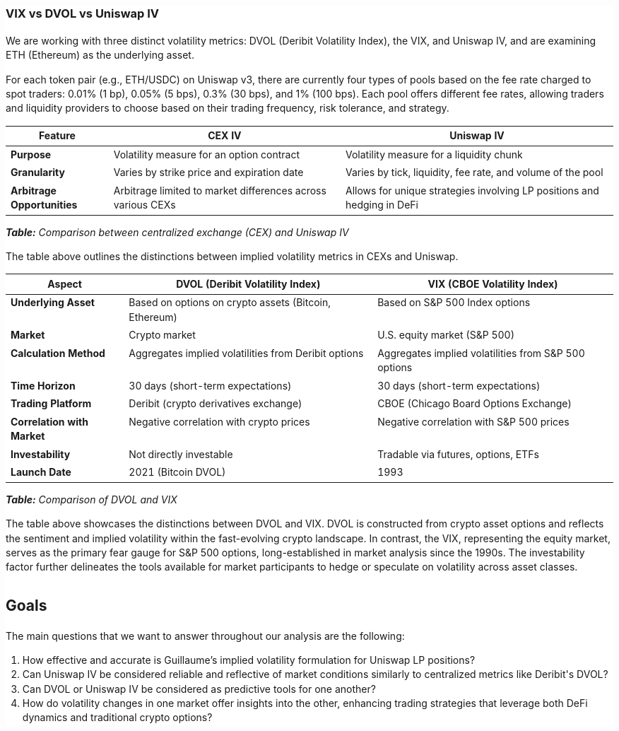 ### VIX vs DVOL vs Uniswap IV

We are working with three distinct volatility metrics: DVOL (Deribit Volatility Index), the VIX, and Uniswap IV, and are examining ETH (Ethereum) as the underlying asset.

For each token pair (e.g., ETH/USDC) on Uniswap v3, there are currently four types of pools based on the fee rate charged to spot traders: 0.01% (1 bp), 0.05% (5 bps), 0.3% (30 bps), and 1% (100 bps). Each pool offers different fee rates, allowing traders and liquidity providers to choose based on their trading frequency, risk tolerance, and strategy.

| Feature                  | CEX IV                                        | Uniswap IV                                                                                   |
|--------------------------|-----------------------------------------------|----------------------------------------------------------------------------------------------|
| **Purpose**              | Volatility measure for an option contract     | Volatility measure for a liquidity chunk                                                    |
| **Granularity**          | Varies by strike price and expiration date    | Varies by tick, liquidity, fee rate, and volume of the pool                                  |
| **Arbitrage Opportunities** | Arbitrage limited to market differences across various CEXs | Allows for unique strategies involving LP positions and hedging in DeFi                               |
_**Table:** Comparison between centralized exchange (CEX) and Uniswap IV_

The table above outlines the distinctions between implied volatility metrics in CEXs and Uniswap.

| Aspect                  | DVOL (Deribit Volatility Index)                | VIX (CBOE Volatility Index)                                                                |
|-------------------------|-----------------------------------------------|-------------------------------------------------------------------------------------------|
| **Underlying Asset**    | Based on options on crypto assets (Bitcoin, Ethereum) | Based on S&P 500 Index options                                                        |
| **Market**              | Crypto market                                  | U.S. equity market (S&P 500)                                                             |
| **Calculation Method**  | Aggregates implied volatilities from Deribit options | Aggregates implied volatilities from S&P 500 options                                    |
| **Time Horizon**        | 30 days (short-term expectations)              | 30 days (short-term expectations)                                                        |
| **Trading Platform**    | Deribit (crypto derivatives exchange)          | CBOE (Chicago Board Options Exchange)                                                    |
| **Correlation with Market** | Negative correlation with crypto prices   | Negative correlation with S&P 500 prices                                                 |
| **Investability**       | Not directly investable                        | Tradable via futures, options, ETFs                                                      |
| **Launch Date**         | 2021 (Bitcoin DVOL)                            | 1993                                                                                     |
_**Table:** Comparison of DVOL and VIX_

The table above showcases the distinctions between DVOL and VIX. DVOL is constructed from crypto asset options and reflects the sentiment and implied volatility within the fast-evolving crypto landscape. In contrast, the VIX, representing the equity market, serves as the primary fear gauge for S&P 500 options, long-established in market analysis since the 1990s. The investability factor further delineates the tools available for market participants to hedge or speculate on volatility across asset classes.


## Goals

The main questions that we want to answer throughout our analysis are the following:

1. How effective and accurate is Guillaume’s implied volatility formulation for Uniswap LP positions?
2. Can Uniswap IV be considered reliable and reflective of market conditions similarly to centralized metrics like Deribit's DVOL?
3. Can DVOL or Uniswap IV be considered as predictive tools for one another?
4. How do volatility changes in one market offer insights into the other, enhancing trading strategies that leverage both DeFi dynamics and traditional crypto options?
